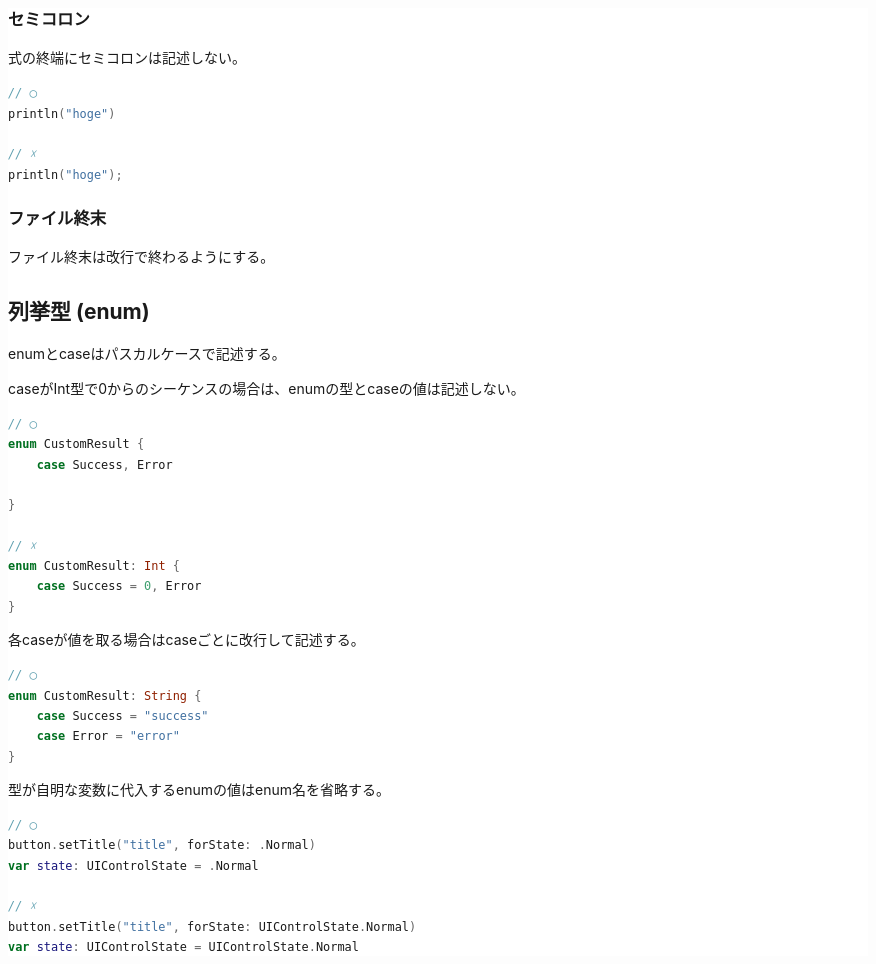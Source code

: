 ### セミコロン

式の終端にセミコロンは記述しない。

```Swift
// ◯
println("hoge")

// ☓
println("hoge");
```

### ファイル終末

ファイル終末は改行で終わるようにする。

## 列挙型 (enum)

enumとcaseはパスカルケースで記述する。

caseがInt型で0からのシーケンスの場合は、enumの型とcaseの値は記述しない。

```Swift
// ◯
enum CustomResult {
    case Success, Error

}

// ☓
enum CustomResult: Int {
    case Success = 0, Error
}
```

各caseが値を取る場合はcaseごとに改行して記述する。

```Swift
// ◯
enum CustomResult: String {
    case Success = "success"
    case Error = "error" 
}
```

型が自明な変数に代入するenumの値はenum名を省略する。

```Swift
// ◯
button.setTitle("title", forState: .Normal)
var state: UIControlState = .Normal

// ☓
button.setTitle("title", forState: UIControlState.Normal)
var state: UIControlState = UIControlState.Normal
```
